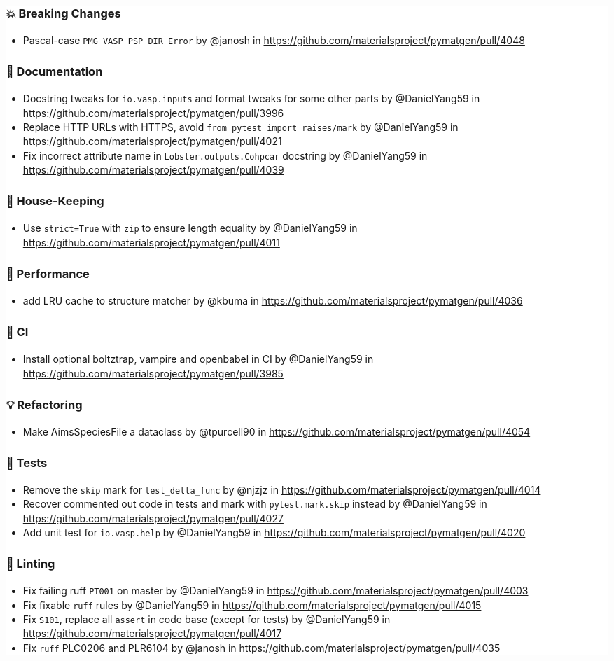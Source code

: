 
### 💥 Breaking Changes

* Pascal-case `PMG_VASP_PSP_DIR_Error` by @janosh in https://github.com/materialsproject/pymatgen/pull/4048

### 📖 Documentation

* Docstring tweaks for `io.vasp.inputs` and format tweaks for some other parts by @DanielYang59 in https://github.com/materialsproject/pymatgen/pull/3996
* Replace HTTP URLs with HTTPS, avoid `from pytest import raises/mark` by @DanielYang59 in https://github.com/materialsproject/pymatgen/pull/4021
* Fix incorrect attribute name in `Lobster.outputs.Cohpcar` docstring by @DanielYang59 in https://github.com/materialsproject/pymatgen/pull/4039

### 🧹 House-Keeping

* Use `strict=True` with `zip` to ensure length equality by @DanielYang59 in https://github.com/materialsproject/pymatgen/pull/4011

### 🚀 Performance

* add LRU cache to structure matcher by @kbuma in https://github.com/materialsproject/pymatgen/pull/4036

### 🚧 CI

* Install optional boltztrap, vampire and openbabel in CI by @DanielYang59 in https://github.com/materialsproject/pymatgen/pull/3985

### 💡 Refactoring

* Make AimsSpeciesFile a dataclass by @tpurcell90 in https://github.com/materialsproject/pymatgen/pull/4054

### 🧪 Tests

* Remove the `skip` mark for `test_delta_func` by @njzjz in https://github.com/materialsproject/pymatgen/pull/4014
* Recover commented out code in tests and mark with `pytest.mark.skip` instead by @DanielYang59 in https://github.com/materialsproject/pymatgen/pull/4027
* Add unit test for `io.vasp.help` by @DanielYang59 in https://github.com/materialsproject/pymatgen/pull/4020

### 🧹 Linting

* Fix failing ruff `PT001` on master by @DanielYang59 in https://github.com/materialsproject/pymatgen/pull/4003
* Fix fixable `ruff` rules by @DanielYang59 in https://github.com/materialsproject/pymatgen/pull/4015
* Fix `S101`, replace all `assert` in code base (except for tests) by @DanielYang59 in https://github.com/materialsproject/pymatgen/pull/4017
* Fix `ruff` PLC0206 and PLR6104 by @janosh in https://github.com/materialsproject/pymatgen/pull/4035
